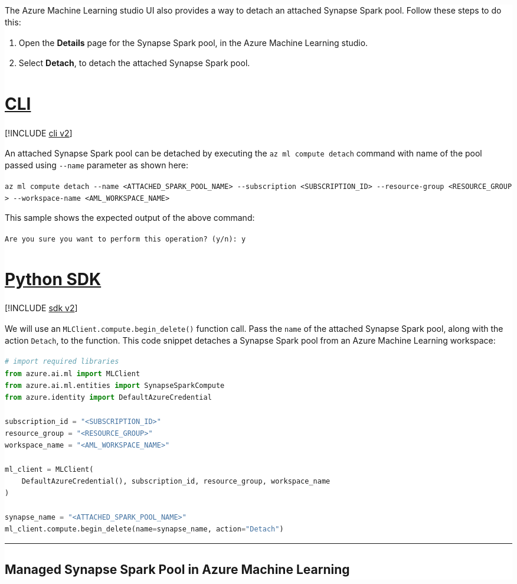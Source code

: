 The Azure Machine Learning studio UI also provides a way to detach an attached Synapse Spark pool. Follow these steps to do this:

1. Open the **Details** page for the Synapse Spark pool, in the Azure Machine Learning studio.

1. Select **Detach**, to detach the attached Synapse Spark pool.

# [CLI](#tab/cli)

[!INCLUDE [cli v2](../../includes/machine-learning-cli-v2.md)]

An attached Synapse Spark pool can be detached by executing the `az ml compute detach` command with name of the pool passed using `--name` parameter as shown here:

```azurecli
az ml compute detach --name <ATTACHED_SPARK_POOL_NAME> --subscription <SUBSCRIPTION_ID> --resource-group <RESOURCE_GROUP> --workspace-name <AML_WORKSPACE_NAME>
```

This sample shows the expected output of the above command:

```azurecli 
Are you sure you want to perform this operation? (y/n): y
```

# [Python SDK](#tab/sdk)

[!INCLUDE [sdk v2](../../includes/machine-learning-sdk-v2.md)]

 We will use an `MLClient.compute.begin_delete()` function call. Pass the `name` of the attached Synapse Spark pool, along with the action `Detach`, to the function. This code snippet detaches a Synapse Spark pool from an Azure Machine Learning workspace:

```python
# import required libraries
from azure.ai.ml import MLClient
from azure.ai.ml.entities import SynapseSparkCompute
from azure.identity import DefaultAzureCredential

subscription_id = "<SUBSCRIPTION_ID>"
resource_group = "<RESOURCE_GROUP>"
workspace_name = "<AML_WORKSPACE_NAME>"

ml_client = MLClient(
    DefaultAzureCredential(), subscription_id, resource_group, workspace_name
)

synapse_name = "<ATTACHED_SPARK_POOL_NAME>"
ml_client.compute.begin_delete(name=synapse_name, action="Detach")
```
---

## Managed Synapse Spark Pool in Azure Machine Learning
